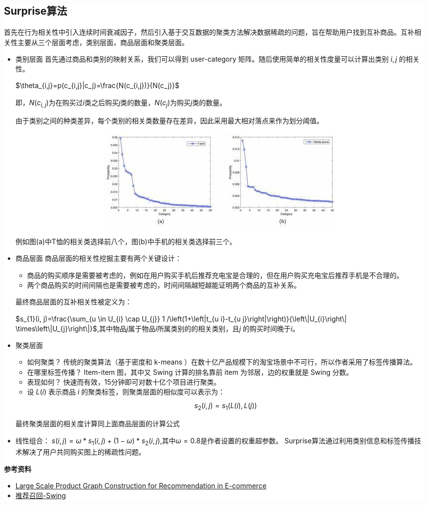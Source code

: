 ## Surprise算法
首先在行为相关性中引入连续时间衰减因子，然后引入基于交互数据的聚类方法解决数据稀疏的问题，旨在帮助用户找到互补商品。互补相关性主要从三个层面考虑，类别层面，商品层面和聚类层面。

- 类别层面
  首先通过商品和类别的映射关系，我们可以得到 user-category 矩阵。随后使用简单的相关性度量可以计算出类别 $i,j$ 的相关性。

  $\theta_{i,j}=p(c_{i,j}|c_j)=\frac{N(c_{i,j})}{N(c_j)}$

  即，$N(c_{i,j})$为在购买过$i$类之后购买$j$类的数量，$N(c_{j})$为购买$j$类的数量。

  由于类别之间的种类差异，每个类别的相关类数量存在差异，因此采用最大相对落点来作为划分阈值。

  <div align=center>
  <img src="../../../imgs/ch02/ch2.1/ch2.1.1/Swing/max_drop.jpeg" alt="在这里插入图片描述" style="zoom:100%;" /> 
  </div>

  例如图(a)中T恤的相关类选择前八个，图(b)中手机的相关类选择前三个。

- 商品层面
  商品层面的相关性挖掘主要有两个关键设计：
  - 商品的购买顺序是需要被考虑的，例如在用户购买手机后推荐充电宝是合理的，但在用户购买充电宝后推荐手机是不合理的。
  - 两个商品购买的时间间隔也是需要被考虑的，时间间隔越短越能证明两个商品的互补关系。

  最终商品层面的互补相关性被定义为：

  $s_{1}(i, j)=\frac{\sum_{u \in U_{i} \cap U_{j}} 1 /\left(1+\left|t_{u i}-t_{u j}\right|\right)}{\left\|U_{i}\right\| \times\left\|U_{j}\right\|}$,其中物品$j$属于物品$i$所属类别的的相关类别，且$j$ 的购买时间晚于$i$。

- 聚类层面
  - 如何聚类？
    传统的聚类算法（基于密度和 k-means ）在数十亿产品规模下的淘宝场景中不可行，所以作者采用了标签传播算法。
  - 在哪里标签传播？
    Item-item 图，其中又 Swing 计算的排名靠前 item 为邻居，边的权重就是 Swing 分数。
  - 表现如何？
    快速而有效，15分钟即可对数十亿个项目进行聚类。
  - 设 $L(i)$ 表示商品 $i$ 的聚类标签，则聚类层面的相似度可以表示为：$$ s_2(i,j) = s_1(L(i), L(j)) $$

  最终聚类层面的相关度计算同上面商品层面的计算公式

- 线性组合：
  $s(i, j)=\omega * s_{1}(i, j)+(1-\omega) * s_{2}(i, j)$,其中$\omega=0.8$是作者设置的权重超参数。
  Surprise算法通过利用类别信息和标签传播技术解决了用户共同购买图上的稀疏性问题。

**参考资料**
- [Large Scale Product Graph Construction for Recommendation in E-commerce](https://arxiv.org/pdf/2010.05525)            
- [推荐召回-Swing](https://zhuanlan.zhihu.com/p/383346471)